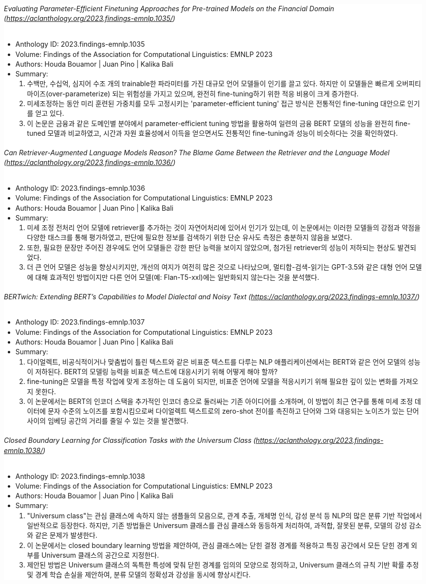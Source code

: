 ###### Evaluating Parameter-Efficient Finetuning Approaches for Pre-trained Models on the Financial Domain (https://aclanthology.org/2023.findings-emnlp.1035/)
- Anthology ID: 2023.findings-emnlp.1035 
- Volume: Findings of the Association for Computational Linguistics: EMNLP 2023 
- Authors: Houda Bouamor | Juan Pino | Kalika Bali 
- Summary: 
    1. 수백만, 수십억, 심지어 수조 개의 trainable한 파라미터를 가진 대규모 언어 모델들이 인기를 끌고 있다. 하지만 이 모델들은 빠르게 오버피티마이즈(over-parameterize) 되는 위험성을 가지고 있으며, 완전히 fine-tuning하기 위한 적응 비용이 크게 증가한다.
    2. 미세조정하는 동안 미리 훈련된 가중치를 모두 고정시키는 'parameter-efficient tuning' 접근 방식은 전통적인 fine-tuning 대안으로 인기를 얻고 있다.
    3. 이 논문은 금융과 같은 도메인별 분야에서 parameter-efficient tuning 방법을 활용하여 일련의 금융 BERT 모델의 성능을 완전히 fine-tuned 모델과 비교하였고, 시간과 자원 효율성에서 이득을 얻으면서도 전통적인 fine-tuning과 성능이 비슷하다는 것을 확인하였다.

###### Can Retriever-Augmented Language Models Reason? The Blame Game Between the Retriever and the Language Model (https://aclanthology.org/2023.findings-emnlp.1036/)
- Anthology ID: 2023.findings-emnlp.1036 
- Volume: Findings of the Association for Computational Linguistics: EMNLP 2023 
- Authors: Houda Bouamor | Juan Pino | Kalika Bali 
- Summary: 
    1. 미세 조정 전처리 언어 모델에 retriever를 추가하는 것이 자연어처리에 있어서 인기가 있는데, 이 논문에서는 이러한 모델들의 강점과 약점을 다양한 태스크를 통해 평가하였고, 판단에 필요한 정보를 검색하기 위한 단순 유사도 측정은 충분하지 않음을 보였다. 
    2. 또한, 필요한 문장만 주어진 경우에도 언어 모델들은 강한 판단 능력을 보이지 않았으며, 첨가된 retriever의 성능이 저하되는 현상도 발견되었다.
    3. 더 큰 언어 모델은 성능을 향상시키지만, 개선의 여지가 여전히 많은 것으로 나타났으며, 멀티합-검색-읽기는 GPT-3.5와 같은 대형 언어 모델에 대해 효과적인 방법이지만 다른 언어 모델(예: Flan-T5-xxl)에는 일반화되지 않는다는 것을 분석했다.

###### BERTwich: Extending BERT’s Capabilities to Model Dialectal and Noisy Text (https://aclanthology.org/2023.findings-emnlp.1037/)
- Anthology ID: 2023.findings-emnlp.1037 
- Volume: Findings of the Association for Computational Linguistics: EMNLP 2023 
- Authors: Houda Bouamor | Juan Pino | Kalika Bali 
- Summary: 
    1. 다이얼렉트, 비공식적이거나 맞춤법이 틀린 텍스트와 같은 비표준 텍스트를 다루는 NLP 애플리케이션에서는 BERT와 같은 언어 모델의 성능이 저하된다. BERT의 모델링 능력을 비표준 텍스트에 대응시키기 위해 어떻게 해야 할까?
    2. fine-tuning은 모델을 특정 작업에 맞게 조정하는 데 도움이 되지만, 비표준 언어에 모델을 적응시키기 위해 필요한 깊이 있는 변화를 가져오지 못한다. 
    3. 이 논문에서는 BERT의 인코더 스택을 추가적인 인코더 층으로 둘러싸는 기존 아이디어를 소개하며, 이 방법이 최근 연구를 통해 미세 조정 데이터에 문자 수준의 노이즈를 포함시킴으로써 다이얼렉트 텍스트로의 zero-shot 전이를 촉진하고 단어와 그와 대응되는 노이즈가 있는 단어 사이의 임베딩 공간의 거리를 줄일 수 있는 것을 발견했다.

###### Closed Boundary Learning for Classification Tasks with the Universum Class (https://aclanthology.org/2023.findings-emnlp.1038/)
- Anthology ID: 2023.findings-emnlp.1038 
- Volume: Findings of the Association for Computational Linguistics: EMNLP 2023 
- Authors: Houda Bouamor | Juan Pino | Kalika Bali 
- Summary: 
    1. "Universum class"는 관심 클래스에 속하지 않는 샘플들의 모음으로, 관계 추출, 개체명 인식, 감성 분석 등 NLP의 많은 분류 기반 작업에서 일반적으로 등장한다. 하지만, 기존 방법들은 Universum 클래스를 관심 클래스와 동등하게 처리하여, 과적합, 잘못된 분류, 모델의 강성 감소와 같은 문제가 발생한다.
    2. 이 논문에서는 closed boundary learning 방법을 제안하여, 관심 클래스에는 닫힌 결정 경계를 적용하고 특징 공간에서 모든 닫힌 경계 외부를 Universum 클래스의 공간으로 지정한다.
    3. 제안된 방법은 Universum 클래스의 독특한 특성에 맞춰 닫힌 경계를 임의의 모양으로 정의하고, Universum 클래스의 규칙 기반 확률 추정 및 경계 학습 손실을 제안하여, 분류 모델의 정확성과 강성을 동시에 향상시킨다.

